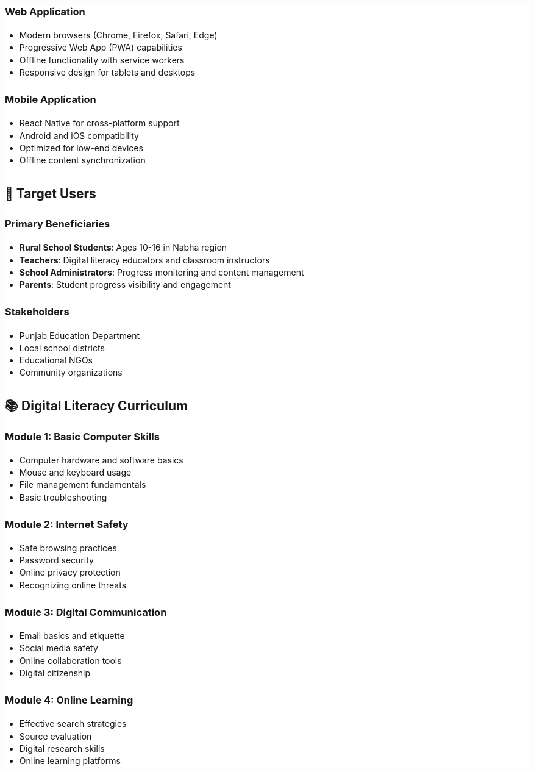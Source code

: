 ### Web Application
- Modern browsers (Chrome, Firefox, Safari, Edge)
- Progressive Web App (PWA) capabilities
- Offline functionality with service workers
- Responsive design for tablets and desktops

### Mobile Application
- React Native for cross-platform support
- Android and iOS compatibility
- Optimized for low-end devices
- Offline content synchronization

## 🎯 Target Users

### Primary Beneficiaries
- **Rural School Students**: Ages 10-16 in Nabha region
- **Teachers**: Digital literacy educators and classroom instructors
- **School Administrators**: Progress monitoring and content management
- **Parents**: Student progress visibility and engagement

### Stakeholders
- Punjab Education Department
- Local school districts
- Educational NGOs
- Community organizations

## 📚 Digital Literacy Curriculum

### Module 1: Basic Computer Skills
- Computer hardware and software basics
- Mouse and keyboard usage
- File management fundamentals
- Basic troubleshooting

### Module 2: Internet Safety
- Safe browsing practices
- Password security
- Online privacy protection
- Recognizing online threats

### Module 3: Digital Communication
- Email basics and etiquette
- Social media safety
- Online collaboration tools
- Digital citizenship

### Module 4: Online Learning
- Effective search strategies
- Source evaluation
- Digital research skills
- Online learning platforms
